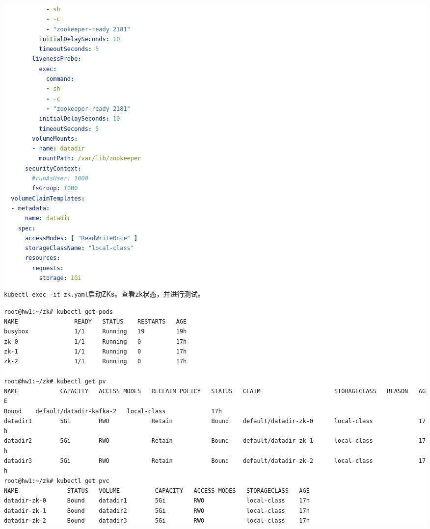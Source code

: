 ```yaml
            - sh
            - -c
            - "zookeeper-ready 2181"
          initialDelaySeconds: 10
          timeoutSeconds: 5
        livenessProbe:
          exec:
            command:
            - sh
            - -c
            - "zookeeper-ready 2181"
          initialDelaySeconds: 10
          timeoutSeconds: 5
        volumeMounts:
        - name: datadir
          mountPath: /var/lib/zookeeper
      securityContext:
        #runAsUser: 1000
        fsGroup: 1000
  volumeClaimTemplates:
  - metadata:
      name: datadir
    spec:
      accessModes: [ "ReadWriteOnce" ]
      storageClassName: "local-class"
      resources:
        requests:
          storage: 1Gi
```


```kubectl exec -it zk.yaml```启动ZKs。查看zk状态，并进行测试。

```bash
root@hw1:~/zk# kubectl get pods
NAME                READY   STATUS    RESTARTS   AGE
busybox             1/1     Running   19         19h
zk-0                1/1     Running   0          17h
zk-1                1/1     Running   0          17h
zk-2                1/1     Running   0          17h

root@hw1:~/zk# kubectl get pv
NAME            CAPACITY   ACCESS MODES   RECLAIM POLICY   STATUS   CLAIM                     STORAGECLASS   REASON   AGE
Bound    default/datadir-kafka-2   local-class             17h
datadir1        5Gi        RWO            Retain           Bound    default/datadir-zk-0      local-class             17h
datadir2        5Gi        RWO            Retain           Bound    default/datadir-zk-1      local-class             17h
datadir3        5Gi        RWO            Retain           Bound    default/datadir-zk-2      local-class             17h
root@hw1:~/zk# kubectl get pvc
NAME              STATUS   VOLUME          CAPACITY   ACCESS MODES   STORAGECLASS   AGE
datadir-zk-0      Bound    datadir1        5Gi        RWO            local-class    17h
datadir-zk-1      Bound    datadir2        5Gi        RWO            local-class    17h
datadir-zk-2      Bound    datadir3        5Gi        RWO            local-class    17h 
```
